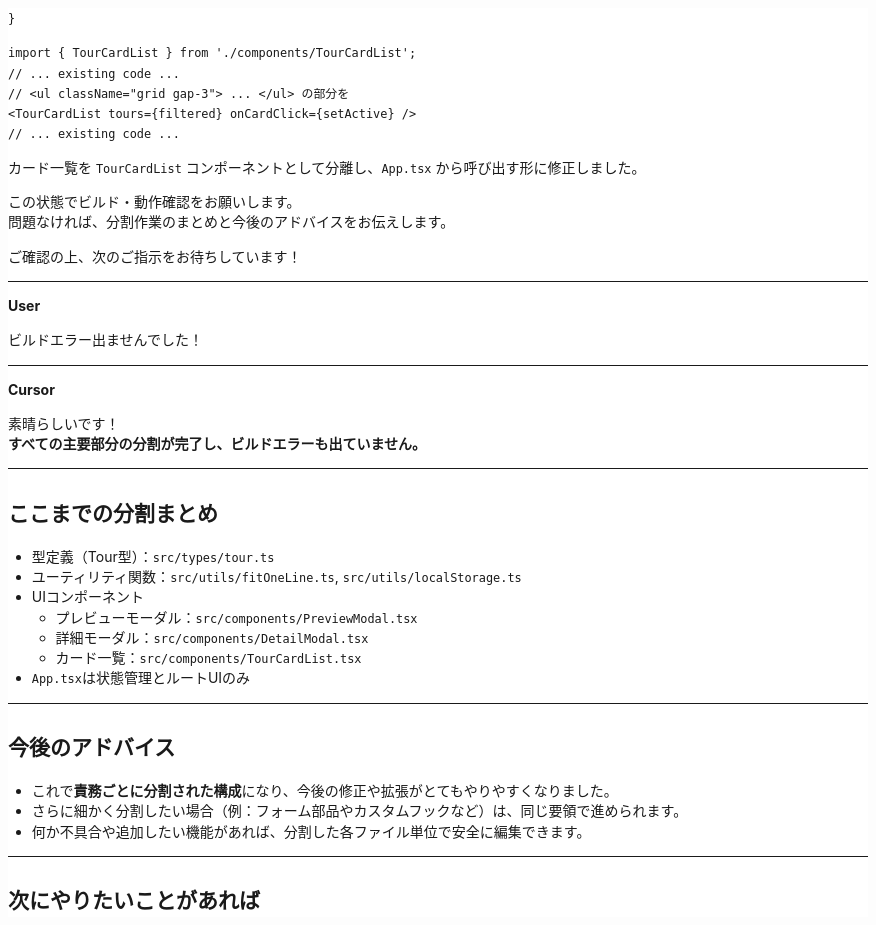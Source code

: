 ```typescriptreact
}

```

```typescriptreact
import { TourCardList } from './components/TourCardList';
// ... existing code ...
// <ul className="grid gap-3"> ... </ul> の部分を
<TourCardList tours={filtered} onCardClick={setActive} />
// ... existing code ...
```

カード一覧を `TourCardList` コンポーネントとして分離し、`App.tsx` から呼び出す形に修正しました。

この状態でビルド・動作確認をお願いします。  
問題なければ、分割作業のまとめと今後のアドバイスをお伝えします。

ご確認の上、次のご指示をお待ちしています！

---

**User**

ビルドエラー出ませんでした！

---

**Cursor**

素晴らしいです！  
**すべての主要部分の分割が完了し、ビルドエラーも出ていません。**

---

## ここまでの分割まとめ

- 型定義（Tour型）：`src/types/tour.ts`
- ユーティリティ関数：`src/utils/fitOneLine.ts`, `src/utils/localStorage.ts`
- UIコンポーネント
  - プレビューモーダル：`src/components/PreviewModal.tsx`
  - 詳細モーダル：`src/components/DetailModal.tsx`
  - カード一覧：`src/components/TourCardList.tsx`
- `App.tsx`は状態管理とルートUIのみ

---

## 今後のアドバイス

- これで**責務ごとに分割された構成**になり、今後の修正や拡張がとてもやりやすくなりました。
- さらに細かく分割したい場合（例：フォーム部品やカスタムフックなど）は、同じ要領で進められます。
- 何か不具合や追加したい機能があれば、分割した各ファイル単位で安全に編集できます。

---

## 次にやりたいことがあれば
